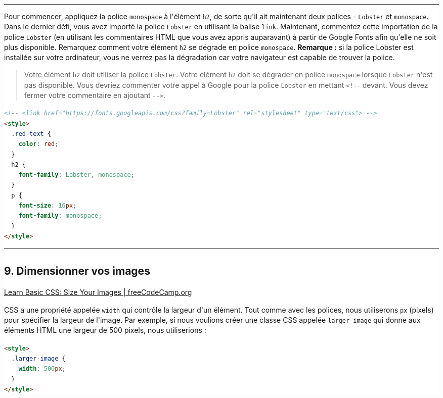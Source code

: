 -----

Pour commencer, appliquez la police `monospace` à l'élément `h2`, de sorte qu'il ait maintenant deux polices - `Lobster` et `monospace`.
Dans le dernier défi, vous avez importé la police `Lobster` en utilisant la balise `link`. Maintenant, commentez cette importation de la police `Lobster` (en utilisant les commentaires HTML que vous avez appris  auparavant) à partir de Google Fonts afin qu'elle ne soit plus  disponible. Remarquez comment votre élément `h2` se dégrade en police `monospace`.
**Remarque :** si la police Lobster est installée sur votre ordinateur, vous ne verrez pas la dégradation car votre navigateur est  capable de trouver la police.

> Votre élément `h2` doit utiliser la police `Lobster`.
> Votre élément `h2` doit se dégrader en police `monospace` lorsque `Lobster` n'est pas disponible.
> Vous devriez commenter votre appel à Google pour la police `Lobster` en mettant `<!--` devant.
> Vous devez fermer votre commentaire en ajoutant `-->`.

```html
<!-- <link href="https://fonts.googleapis.com/css?family=Lobster" rel="stylesheet" type="text/css"> -->
<style>
  .red-text {
    color: red;
  }
  h2 {
    font-family: Lobster, monospace;
  }
  p {
    font-size: 16px;
    font-family: monospace;
  }
</style>
```

-----



## 9. Dimensionner vos images

[Learn Basic CSS: Size Your Images | freeCodeCamp.org](https://www.freecodecamp.org/learn/responsive-web-design/basic-css/size-your-images)

CSS a une propriété appelée `width` qui contrôle la largeur d'un élément.  Tout comme avec les polices, nous utiliserons `px` (pixels) pour spécifier la largeur de l'image.
Par exemple, si nous voulions créer une  classe CSS appelée `larger-image` qui donne aux éléments HTML une  largeur de 500 pixels, nous utiliserions :

```html
<style>
  .larger-image {
    width: 500px;
  }
</style>
```
